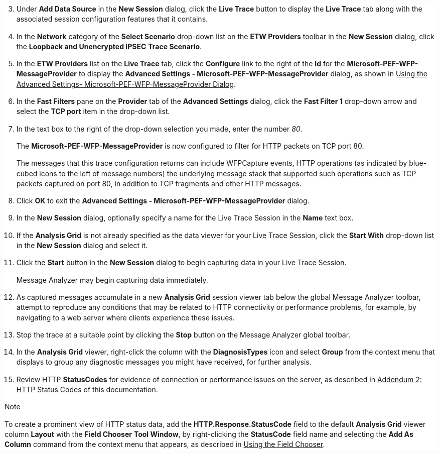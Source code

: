 3.  Under **Add Data Source** in the **New Session** dialog, click the **Live Trace** button to display the **Live Trace** tab along with the associated session configuration features that it contains.  
  
4.  In the **Network** category of the **Select Scenario** drop-down list on the **ETW Providers** toolbar in the **New Session** dialog, click the **Loopback and Unencrypted IPSEC** **Trace Scenario**.  
  
5.  In the **ETW Providers** list on the **Live Trace** tab, click the **Configure** link to the right of the **Id** for the **Microsoft-PEF-WFP-MessageProvider** to display the **Advanced Settings - Microsoft-PEF-WFP-MessageProvider** dialog, as shown in [Using the Advanced Settings- Microsoft-PEF-WFP-MessageProvider Dialog](using-the-advanced-settings-microsoft-pef-wfp-messageprovider-dialog.md).  
  
6.  In the **Fast Filters** pane on the **Provider** tab of the **Advanced  Settings** dialog, click the **Fast Filter 1** drop-down arrow and select the **TCP port** item in the drop-down list.  
  
7.  In the text box to the right of the drop-down selection you made, enter the number *80*.  
  
     The **Microsoft-PEF-WFP-MessageProvider** is now configured to filter for HTTP packets on TCP port 80.  
  
     The messages that this trace configuration returns can include WFPCapture events, HTTP operations (as indicated by blue-cubed icons to the left of message numbers) the underlying message stack that supported such operations such as  TCP packets captured on port 80, in addition to TCP fragments and other HTTP messages.  
  
8.  Click **OK** to exit the **Advanced Settings - Microsoft-PEF-WFP-MessageProvider** dialog.  
  
9. In the **New Session** dialog, optionally specify a name for the Live Trace Session in the **Name** text box.  
  
10. If the **Analysis Grid** is not already specified as the data viewer for your Live Trace Session, click the **Start With** drop-down list in the **New Session** dialog and select it.  
  
11. Click the **Start** button in the **New Session** dialog to begin capturing data in your Live Trace Session.  
  
     Message Analyzer may begin capturing data immediately.  
  
12. As captured messages accumulate in a new **Analysis Grid** session viewer tab below the global Message Analyzer  toolbar, attempt to reproduce any conditions that may be related to HTTP connectivity or performance problems, for example, by navigating to a web server where clients experience these issues.  
  
13. Stop the trace at a suitable point by clicking the **Stop** button on the Message Analyzer global toolbar.  
  
14. In the **Analysis Grid** viewer, right-click the column with the **DiagnosisTypes** icon and select **Group** from the context menu that displays to group any diagnostic messages you might have received, for further analysis.  
  
15. Review HTTP **StatusCodes** for evidence of connection or performance issues on the server, as described in [Addendum 2: HTTP Status Codes](addendum-2-http-status-codes.md) of this documentation.  
  
 > [!NOTE]
 >  To create a prominent view of HTTP status data, add the **HTTP.Response.StatusCode** field to the default **Analysis Grid** viewer column **Layout** with the **Field Chooser** **Tool Window**, by right-clicking the **StatusCode** field name and selecting the **Add As Column** command from the context menu that appears, as described in [Using the Field Chooser](using-the-field-chooser.md).  
  